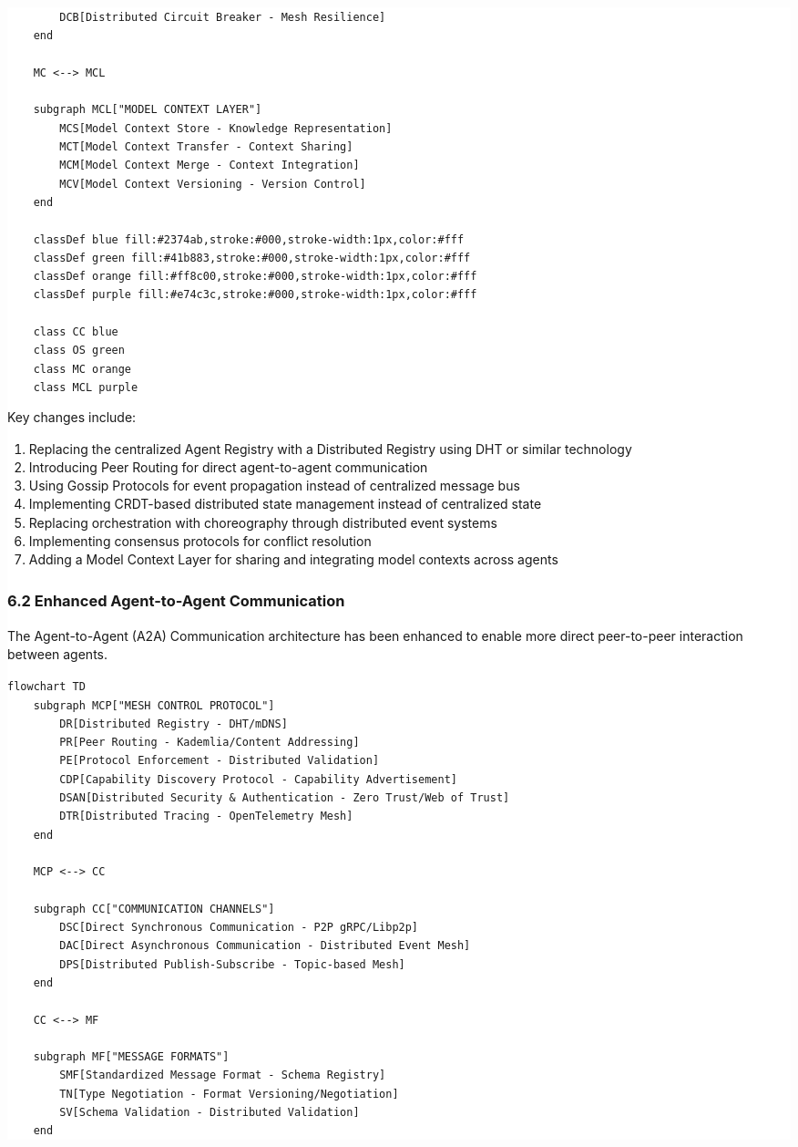 ```mermaid
        DCB[Distributed Circuit Breaker - Mesh Resilience]
    end
    
    MC <--> MCL
    
    subgraph MCL["MODEL CONTEXT LAYER"]
        MCS[Model Context Store - Knowledge Representation]
        MCT[Model Context Transfer - Context Sharing]
        MCM[Model Context Merge - Context Integration]
        MCV[Model Context Versioning - Version Control]
    end
    
    classDef blue fill:#2374ab,stroke:#000,stroke-width:1px,color:#fff
    classDef green fill:#41b883,stroke:#000,stroke-width:1px,color:#fff
    classDef orange fill:#ff8c00,stroke:#000,stroke-width:1px,color:#fff
    classDef purple fill:#e74c3c,stroke:#000,stroke-width:1px,color:#fff
    
    class CC blue
    class OS green
    class MC orange
    class MCL purple
```

Key changes include:
1. Replacing the centralized Agent Registry with a Distributed Registry using DHT or similar technology
2. Introducing Peer Routing for direct agent-to-agent communication
3. Using Gossip Protocols for event propagation instead of centralized message bus
4. Implementing CRDT-based distributed state management instead of centralized state
5. Replacing orchestration with choreography through distributed event systems
6. Implementing consensus protocols for conflict resolution
7. Adding a Model Context Layer for sharing and integrating model contexts across agents

### 6.2 Enhanced Agent-to-Agent Communication

The Agent-to-Agent (A2A) Communication architecture has been enhanced to enable more direct peer-to-peer interaction between agents.

```mermaid
flowchart TD
    subgraph MCP["MESH CONTROL PROTOCOL"]
        DR[Distributed Registry - DHT/mDNS]
        PR[Peer Routing - Kademlia/Content Addressing]
        PE[Protocol Enforcement - Distributed Validation]
        CDP[Capability Discovery Protocol - Capability Advertisement]
        DSAN[Distributed Security & Authentication - Zero Trust/Web of Trust]
        DTR[Distributed Tracing - OpenTelemetry Mesh]
    end
    
    MCP <--> CC
    
    subgraph CC["COMMUNICATION CHANNELS"]
        DSC[Direct Synchronous Communication - P2P gRPC/Libp2p]
        DAC[Direct Asynchronous Communication - Distributed Event Mesh]
        DPS[Distributed Publish-Subscribe - Topic-based Mesh]
    end
    
    CC <--> MF
    
    subgraph MF["MESSAGE FORMATS"]
        SMF[Standardized Message Format - Schema Registry]
        TN[Type Negotiation - Format Versioning/Negotiation]
        SV[Schema Validation - Distributed Validation]
    end
```